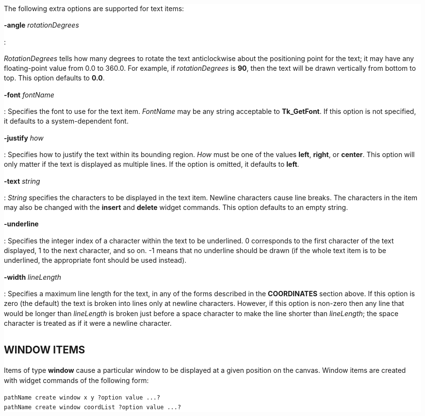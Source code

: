 The following extra options are supported for text items:

**-angle** *rotationDegrees*

:   

*RotationDegrees* tells how many degrees to rotate the text
anticlockwise about the positioning point for the text; it may have any
floating-point value from 0.0 to 360.0. For example, if
*rotationDegrees* is **90**, then the text will be drawn vertically from
bottom to top. This option defaults to **0.0**.

**-font** *fontName*

:   Specifies the font to use for the text item. *FontName* may be any
    string acceptable to **Tk_GetFont**. If this option is not
    specified, it defaults to a system-dependent font.

**-justify** *how*

:   Specifies how to justify the text within its bounding region. *How*
    must be one of the values **left**, **right**, or **center**. This
    option will only matter if the text is displayed as multiple lines.
    If the option is omitted, it defaults to **left**.

**-text** *string*

:   *String* specifies the characters to be displayed in the text item.
    Newline characters cause line breaks. The characters in the item may
    also be changed with the **insert** and **delete** widget commands.
    This option defaults to an empty string.

**-underline**

:   Specifies the integer index of a character within the text to be
    underlined. 0 corresponds to the first character of the text
    displayed, 1 to the next character, and so on. -1 means that no
    underline should be drawn (if the whole text item is to be
    underlined, the appropriate font should be used instead).

**-width** *lineLength*

:   Specifies a maximum line length for the text, in any of the forms
    described in the **COORDINATES** section above. If this option is
    zero (the default) the text is broken into lines only at newline
    characters. However, if this option is non-zero then any line that
    would be longer than *lineLength* is broken just before a space
    character to make the line shorter than *lineLength*; the space
    character is treated as if it were a newline character.

## WINDOW ITEMS

Items of type **window** cause a particular window to be displayed at a
given position on the canvas. Window items are created with widget
commands of the following form:

    pathName create window x y ?option value ...?
    pathName create window coordList ?option value ...?
